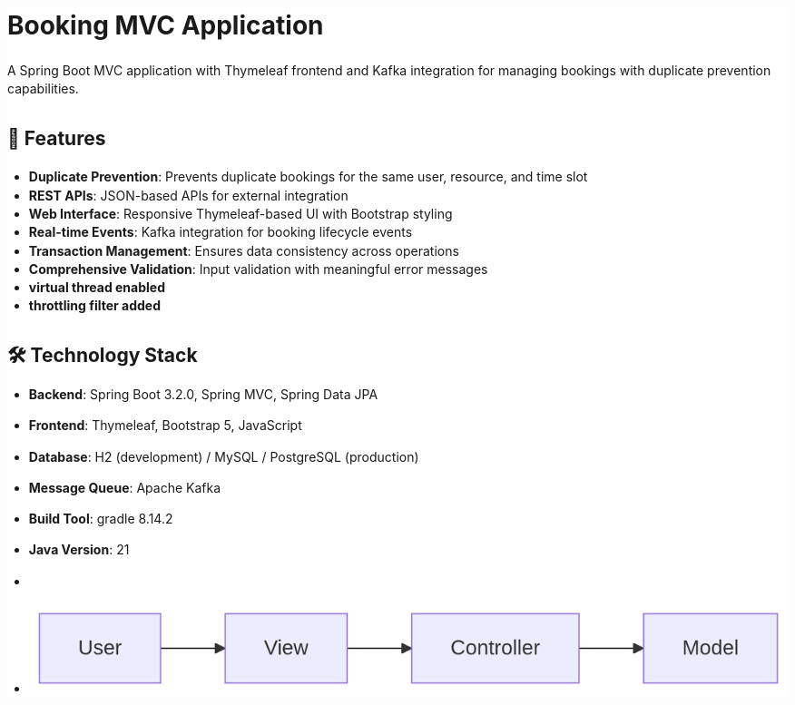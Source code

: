 # Booking MVC Application

A Spring Boot MVC application with Thymeleaf frontend and Kafka integration for managing bookings with duplicate prevention capabilities.

## 🚀 Features

- **Duplicate Prevention**: Prevents duplicate bookings for the same user, resource, and time slot
- **REST APIs**: JSON-based APIs for external integration
- **Web Interface**: Responsive Thymeleaf-based UI with Bootstrap styling
- **Real-time Events**: Kafka integration for booking lifecycle events
- **Transaction Management**: Ensures data consistency across operations
- **Comprehensive Validation**: Input validation with meaningful error messages
- **virtual thread enabled**
- **throttling filter added**

## 🛠 Technology Stack

- **Backend**: Spring Boot 3.2.0, Spring MVC, Spring Data JPA
- **Frontend**: Thymeleaf, Bootstrap 5, JavaScript
- **Database**: H2 (development) / MySQL / PostgreSQL (production)
- **Message Queue**: Apache Kafka
- **Build Tool**: gradle 8.14.2
- **Java Version**: 21
-

- ![MVC](./assets/mvc-design.png)